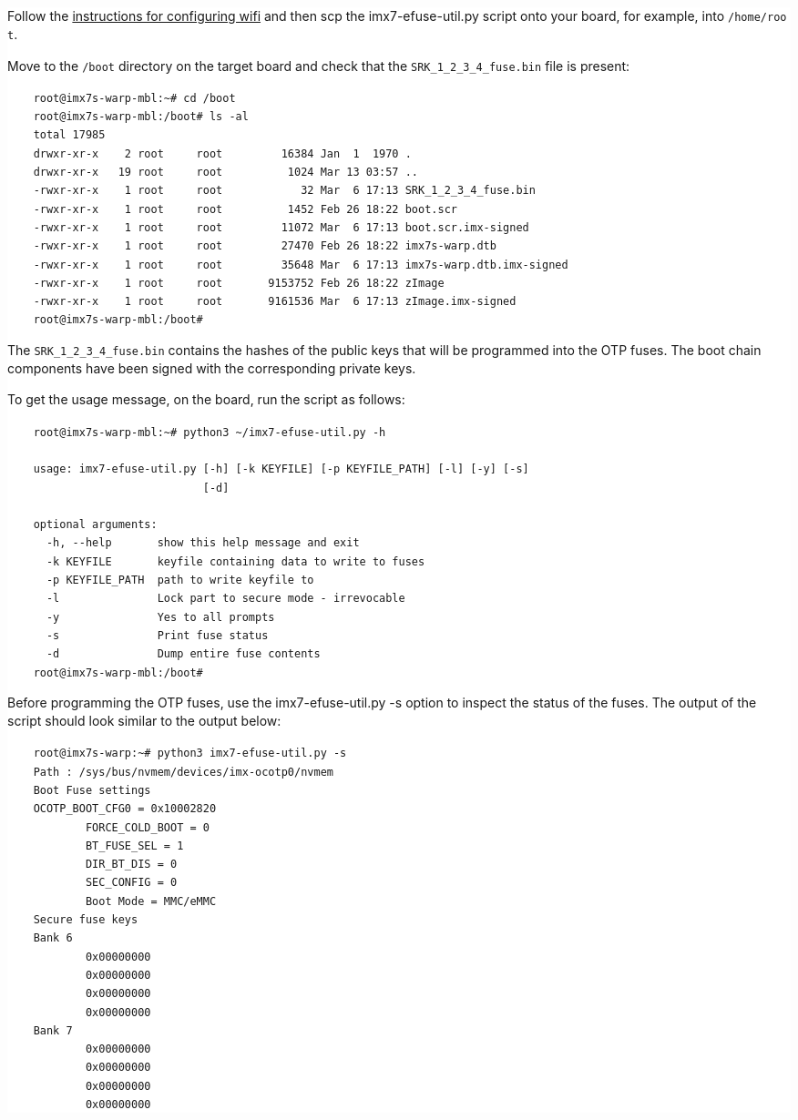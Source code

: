 Follow the [instructions for configuring wifi]( https://github.com/ARMmbed/meta-mbl/blob/master/docs/wifi.md) and then
scp the imx7-efuse-util.py script onto your board, for example, into `/home/root`.

Move to the `/boot` directory on the target board and check that the `SRK_1_2_3_4_fuse.bin` file is present:
```
    root@imx7s-warp-mbl:~# cd /boot
    root@imx7s-warp-mbl:/boot# ls -al
    total 17985
    drwxr-xr-x    2 root     root         16384 Jan  1  1970 .
    drwxr-xr-x   19 root     root          1024 Mar 13 03:57 ..
    -rwxr-xr-x    1 root     root            32 Mar  6 17:13 SRK_1_2_3_4_fuse.bin
    -rwxr-xr-x    1 root     root          1452 Feb 26 18:22 boot.scr
    -rwxr-xr-x    1 root     root         11072 Mar  6 17:13 boot.scr.imx-signed
    -rwxr-xr-x    1 root     root         27470 Feb 26 18:22 imx7s-warp.dtb
    -rwxr-xr-x    1 root     root         35648 Mar  6 17:13 imx7s-warp.dtb.imx-signed
    -rwxr-xr-x    1 root     root       9153752 Feb 26 18:22 zImage
    -rwxr-xr-x    1 root     root       9161536 Mar  6 17:13 zImage.imx-signed
    root@imx7s-warp-mbl:/boot#
```
The `SRK_1_2_3_4_fuse.bin` contains the hashes of the public keys that will be programmed into the OTP fuses. The boot chain components have been
signed with the corresponding private keys.   

To get the usage message, on the board, run the script as follows:
```
    root@imx7s-warp-mbl:~# python3 ~/imx7-efuse-util.py -h

    usage: imx7-efuse-util.py [-h] [-k KEYFILE] [-p KEYFILE_PATH] [-l] [-y] [-s]
                              [-d]

    optional arguments:
      -h, --help       show this help message and exit
      -k KEYFILE       keyfile containing data to write to fuses
      -p KEYFILE_PATH  path to write keyfile to
      -l               Lock part to secure mode - irrevocable
      -y               Yes to all prompts
      -s               Print fuse status
      -d               Dump entire fuse contents
    root@imx7s-warp-mbl:/boot#
```

Before programming the OTP fuses, use the imx7-efuse-util.py -s option to inspect the status of the fuses. The output of the script should look similar to the output below:
```
    root@imx7s-warp:~# python3 imx7-efuse-util.py -s
    Path : /sys/bus/nvmem/devices/imx-ocotp0/nvmem
    Boot Fuse settings
    OCOTP_BOOT_CFG0 = 0x10002820
            FORCE_COLD_BOOT = 0
            BT_FUSE_SEL = 1
            DIR_BT_DIS = 0
            SEC_CONFIG = 0
            Boot Mode = MMC/eMMC
    Secure fuse keys
    Bank 6
            0x00000000
            0x00000000
            0x00000000
            0x00000000
    Bank 7
            0x00000000
            0x00000000
            0x00000000
            0x00000000
```

[hab-for-dummies]: https://boundarydevices.com/high-assurance-boot-hab-dummies/ (see attachment  https___boundarydevices.pdf to this page)
[mbed-Linux-storage-partition-specification]: https://github.com/ARMmbed/meta-mbl/blob/master/docs/partitions.md
[How-to-setup-your-own-CA-with-OpenSSL]: https://gist.github.com/Soarez/9688998
[NXP-Webpage-for-accepting-CST-Licence-agreement-and-downloading-the-tool]: https://www.nxp.com/webapp/sps/download/license.jsp?colCode=IMX_CST_TOOL
[WaRP7-User-Guide]: https://github.com/WaRP7/WaRP7-User-Guide/releases
[imx-usb-loader]: https://github.com/boundarydevices/imx_usb_loader 
[mbl-doc-walkthrough-write-full-image]: https://github.com/ARMmbed/meta-mbl/blob/master/docs/walkthrough.md#81-write-the-full-disk-image-to-a-warp-7-device 